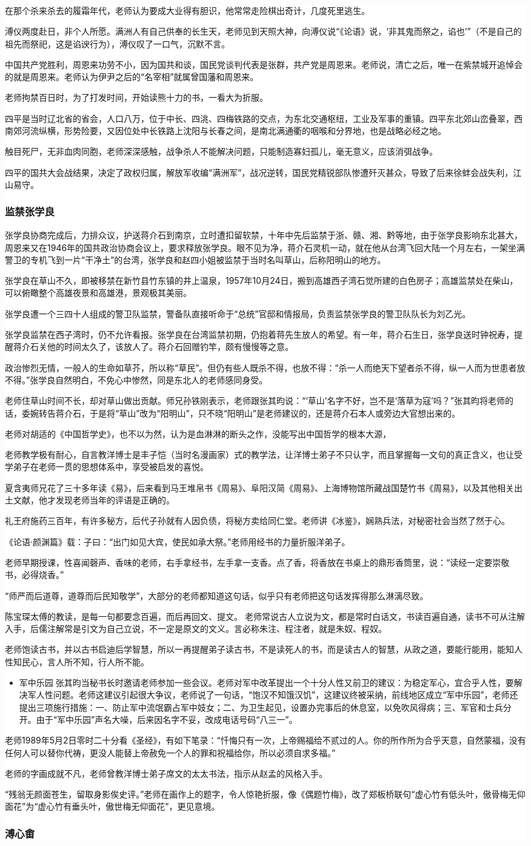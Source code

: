 在那个杀来杀去的履霜年代，老师认为要成大业得有胆识，他常常走险棋出奇计，几度死里逃生。

溥仪两度赴日，非个人所愿。满洲人有自己供奉的长生天，老师见到天照大神，向溥仪说“《论语》说，‘非其鬼而祭之，谄也’”（不是自己的祖先而祭祀，这是谄谀行为），溥仪叹了一口气，沉默不言。

中国共产党胜利，周恩来功劳不小，因为国共和谈，国民党谈判代表是张群，共产党是周恩来。老师说，清亡之后，唯一在紫禁城开追悼会的就是周恩来。老师认为伊尹之后的“名宰相”就属曾国藩和周恩来。

老师拘禁百日时，为了打发时间，开始读熊十力的书，一看大为折服。

四平是当时辽北省的省会，人口八万，位于中长、四洮、四梅铁路的交点，为东北交通枢纽，工业及军事的重镇。四平东北郊山峦叠翠，西南郊河流纵横，形势险要，又因位处中长铁路上沈阳与长春之间，是南北满通衢的咽喉和分界地，也是战略必经之地。

触目死尸，无非血肉同胞，老师深深感触，战争杀人不能解决问题，只能制造寡妇孤儿，毫无意义，应该消弭战争。

四平的国共大会战结果，决定了政权归属，解放军收编“满洲军”，战况逆转，国民党精锐部队惨遭歼灭甚众，导致了后来徐蚌会战失利，江山易守。

### 监禁张学良
张学良协商完成后，力排众议，护送蒋介石到南京，立时遭扣留软禁，十年中先后监禁于浙、赣、湘、黔等地，由于张学良影响东北甚大，周恩来又在1946年的国共政治协商会议上，要求释放张学良。眼不见为净，蒋介石灵机一动，就在他从台湾飞回大陆一个月左右，一架坐满警卫的专机飞到一片“干净土”的台湾，张学良和赵四小姐被监禁于当时名叫草山，后称阳明山的地方。

张学良在草山不久，即被移禁在新竹县竹东镇的井上温泉，1957年10月24日，搬到高雄西子湾石觉所建的白色房子；高雄监禁处在柴山，可以俯瞰整个高雄夜景和高雄港，景观极其美丽。

张学良遭一个三四十人组成的警卫队监禁，警备队直接听命于“总统”官邸和情报局，负责监禁张学良的警卫队队长为刘乙光。

张学良监禁在西子湾时，仍不允许看报。张学良在台湾监禁初期，仍抱着蒋先生放人的希望。有一年，蒋介石生日，张学良送时钟祝寿，提醒蒋介石关他的时间太久了，该放人了。蒋介石回赠钓竿，颇有慢慢等之意。

政治惨烈无情，一般人的生命如草芥，所以称“草民”。但仍有些人既杀不得，也放不得：“杀一人而绝天下望者杀不得，纵一人而为世患者放不得。”张学良自然明白，不免心中惨然，同是东北人的老师感同身受。

老师住草山时间不长，却对草山做出贡献。师兄孙铁刚表示，老师跟张其昀说：“‘草山’名字不好，岂不是‘落草为寇’吗？”张其昀将老师的话，委婉转告蒋介石，于是将“草山”改为“阳明山”，只不晓“阳明山”是老师建议的，还是蒋介石本人或旁边大官想出来的。

老师对胡适的《中国哲学史》，也不以为然，认为是血淋淋的断头之作，没能写出中国哲学的根本大源，

老师教学极有耐心，自言教洋博士是丰子恺（当时名漫画家）式的教学法，让洋博士弟子不只认字，而且掌握每一文句的真正含义，也让受学弟子在老师一贯的思想体系中，享受被启发的喜悦。

夏含夷师兄花了三十多年读《易》，后来看到马王堆帛书《周易》、阜阳汉简《周易》、上海博物馆所藏战国楚竹书《周易》，以及其他相关出土文献，他才发现老师当年的评语是正确的。

礼王府施药三百年，有许多秘方，后代子孙就有人因负债，将秘方卖给同仁堂。老师讲《冰鉴》，娴熟兵法，对秘密社会当然了然于心。

《论语·颜渊篇》载：子曰：“出门如见大宾，使民如承大祭。”老师用经书的力量折服洋弟子。

老师早期授课，性喜闻磬声、香味的老师，右手拿经书，左手拿一支香。点了香，将香放在书桌上的鼎形香筒里，说：“读经一定要崇敬书，必得烧香。”

“师严而后道尊，道尊而后民知敬学”，大部分的老师都知道这句话，似乎只有老师把这句话发挥得那么淋漓尽致。

陈宝琛太傅的教读，是每一句都要念百遍，而后再回文、提文。
老师常说古人立说为文，都是常时白话文，书读百遍自通，读书不可从注解入手，后儒注解常是引文为自己立说，不一定是原文的文义。言必称朱注、程注者，就是朱奴、程奴。

老师饱读古书，并以古书启迪后学智慧，所以一再提醒弟子读古书，不是读死人的书，而是读古人的智慧，从政之道，要能行能用，能知人性知民心，言人所不知，行人所不能。

- 军中乐园
张其昀当秘书长时邀请老师参加一些会议。老师对军中改革提出一个十分人性又前卫的建议：为稳定军心，宜合乎人性，要解决军人性问题。老师这建议引起很大争议，老师说了一句话，“饱汉不知饿汉饥”，这建议终被采纳，前线地区成立“军中乐园”，老师还提出三项施行措施：一、防止军中流氓霸占军中妓女；二、为卫生起见，设置办完事后的休息室，以免吹风得病；三、军官和士兵分开。由于“军中乐园”声名大噪，后来因名字不妥，改成电话号码“八三一”。

老师1989年5月2日零时二十分看《圣经》，有如下笔录：“忏悔只有一次，上帝赐福给不贰过的人。你的所作所为合乎天意，自然蒙福，没有任何人可以替你代祷，更没人能替上帝赦免一个人的罪和祝福给你，所以必须自求多福。”

老师的字画成就不凡，老师曾教洋博士弟子席文的太太书法，指示从赵孟的风格入手。

“残翁无颜面苍生，留取身影俟史评。”老师在画作上的题字，令人惊艳折服，像《偶题竹梅》，改了郑板桥联句“虚心竹有低头叶，傲骨梅无仰面花”为“虚心竹有垂头叶，傲世梅无仰面花”，更见意境。

### 溥心畬
